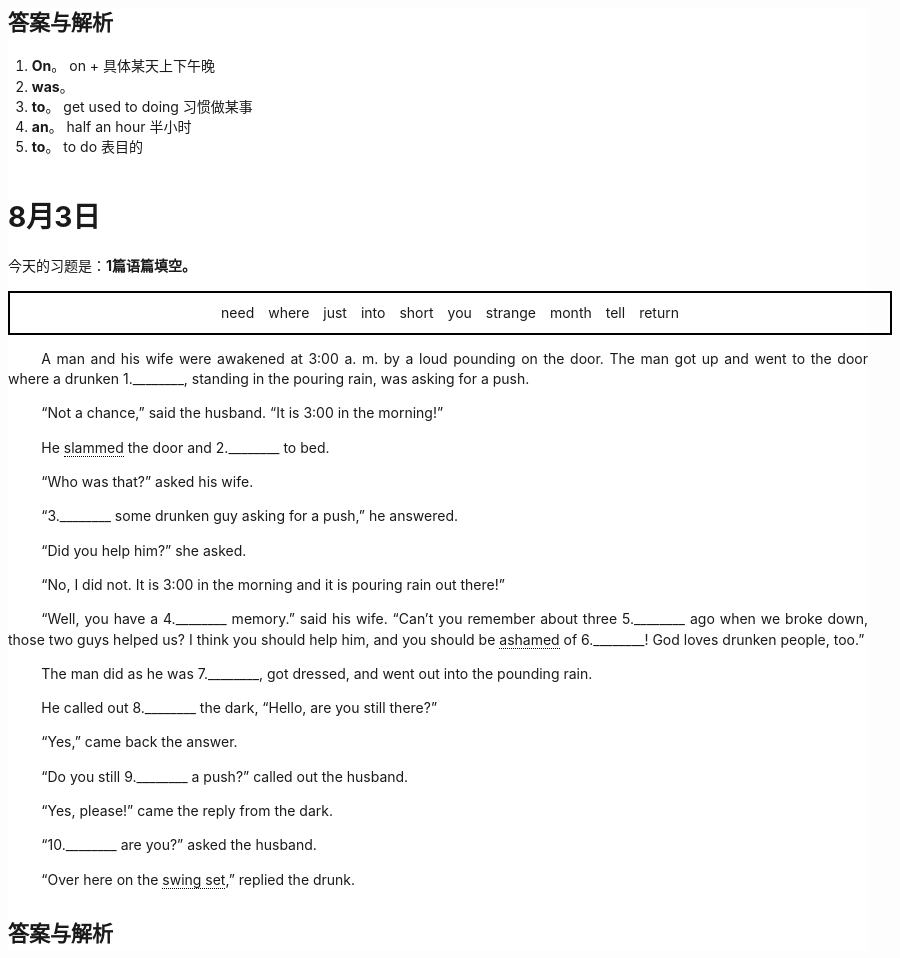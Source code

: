 ## 答案与解析

1. **On**。 on + 具体某天上下午晚
2. **was**。
3. **to**。 get used to doing 习惯做某事
4. **an**。 half an hour 半小时
5. **to**。 to do 表目的

# 8月3日 <a name="8.3"></a>

今天的习题是：**1篇语篇填空。**

<div style="border: 2px solid black; padding: 10px; width: 100%; text-align: center">need　where　just　into　short　you　strange　month　tell　return</div>

<p style="text-indent: 33.3px; text-align: justify">A man and his wife were awakened at 3:00 a. m. by a loud pounding on the door. The man got up and went to the door where a drunken 1.________, standing in the pouring rain, was asking for a push.</p>
<p style="text-indent: 33.3px; text-align: justify">“Not a chance,” said the husband. “It is 3:00 in the morning!”</p>
<p style="text-indent: 33.3px; text-align: justify">He <a style="border-bottom: 1px dotted black" data-bs-toggle="tooltip" data-bs-placement="top" title="砰地关上">slammed</a> the door and 2.________ to bed.</p>
<p style="text-indent: 33.3px; text-align: justify">“Who was that?” asked his wife.</p>
<p style="text-indent: 33.3px; text-align: justify">“3.________ some drunken guy asking for a push,” he answered.</p>
<p style="text-indent: 33.3px; text-align: justify">“Did you help him?” she asked.</p>
<p style="text-indent: 33.3px; text-align: justify">“No, I did not. It is 3:00 in the morning and it is pouring rain out there!”</p>
<p style="text-indent: 33.3px; text-align: justify">“Well, you have a 4.________ memory.” said his wife. “Can’t you remember about three 5.________ ago when we broke down, those two guys helped us? I think you should help him, and you should be <a style="border-bottom: 1px dotted black" data-bs-toggle="tooltip" data-bs-placement="top" title="羞愧的">ashamed</a> of 6.________! God loves drunken people, too.”</p>
<p style="text-indent: 33.3px; text-align: justify">The man did as he was 7.________, got dressed, and went out into the pounding rain.</p>
<p style="text-indent: 33.3px; text-align: justify">He called out 8.________ the dark, “Hello, are you still there?”</p>
<p style="text-indent: 33.3px; text-align: justify">“Yes,” came back the answer.</p>
<p style="text-indent: 33.3px; text-align: justify">“Do you still 9.________ a push?” called out the husband.</p>
<p style="text-indent: 33.3px; text-align: justify">“Yes, please!” came the reply from the dark.</p>
<p style="text-indent: 33.3px; text-align: justify">“10.________ are you?” asked the husband.</p>
<p style="text-indent: 33.3px; text-align: justify">“Over here on the <a style="border-bottom: 1px dotted black" data-bs-toggle="tooltip" data-bs-placement="top" title="秋千">swing set</a>,” replied the drunk.</p>

## 答案与解析

